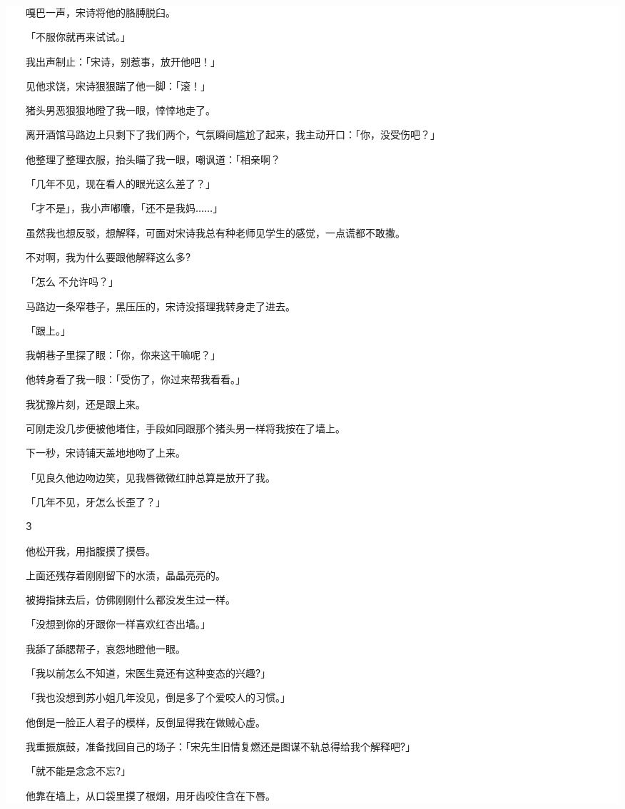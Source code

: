 &emsp;&emsp;嘎巴一声，宋诗将他的胳膊脱臼。  
  
&emsp;&emsp;「不服你就再来试试。」  
  
&emsp;&emsp;我出声制止：「宋诗，别惹事，放开他吧！」  
  
&emsp;&emsp;见他求饶，宋诗狠狠踹了他一脚：「滚！」  
  
&emsp;&emsp;猪头男恶狠狠地瞪了我一眼，悻悻地走了。  
  
&emsp;&emsp;离开酒馆马路边上只剩下了我们两个，气氛瞬间尴尬了起来，我主动开口：「你，没受伤吧？」  
  
&emsp;&emsp;他整理了整理衣服，抬头瞄了我一眼，嘲讽道：「相亲啊？  
  
&emsp;&emsp;「几年不见，现在看人的眼光这么差了？」  
  
&emsp;&emsp;「才不是」，我小声嘟囔，「还不是我妈……」  
  
&emsp;&emsp;虽然我也想反驳，想解释，可面对宋诗我总有种老师见学生的感觉，一点谎都不敢撒。  
  
&emsp;&emsp;不对啊，我为什么要跟他解释这么多?  
  
&emsp;&emsp;「怎么 不允许吗？」  
  
&emsp;&emsp;马路边一条窄巷子，黑压压的，宋诗没搭理我转身走了进去。  
  
&emsp;&emsp;「跟上。」  
  
&emsp;&emsp;我朝巷子里探了眼：「你，你来这干嘛呢？」  
  
&emsp;&emsp;他转身看了我一眼：「受伤了，你过来帮我看看。」  
  
&emsp;&emsp;我犹豫片刻，还是跟上来。  
  
&emsp;&emsp;可刚走没几步便被他堵住，手段如同跟那个猪头男一样将我按在了墙上。  
  
&emsp;&emsp;下一秒，宋诗铺天盖地地吻了上来。  
  
&emsp;&emsp;「见良久他边吻边笑，见我唇微微红肿总算是放开了我。  
  
&emsp;&emsp;「几年不见，牙怎么长歪了？」  
  
&emsp;&emsp;3  
  
&emsp;&emsp;他松开我，用指腹摸了摸唇。  
  
&emsp;&emsp;上面还残存着刚刚留下的水渍，晶晶亮亮的。  
  
&emsp;&emsp;被拇指抹去后，仿佛刚刚什么都没发生过一样。  
  
&emsp;&emsp;「没想到你的牙跟你一样喜欢红杏出墙。」  
  
&emsp;&emsp;我舔了舔腮帮子，哀怨地瞪他一眼。  
  
&emsp;&emsp;「我以前怎么不知道，宋医生竟还有这种变态的兴趣?」  
  
&emsp;&emsp;「我也没想到苏小姐几年没见，倒是多了个爱咬人的习惯。」  
  
&emsp;&emsp;他倒是一脸正人君子的模样，反倒显得我在做贼心虚。  
  
&emsp;&emsp;我重振旗鼓，准备找回自己的场子：「宋先生旧情复燃还是图谋不轨总得给我个解释吧?」  
  
&emsp;&emsp;「就不能是念念不忘?」  
  
&emsp;&emsp;他靠在墙上，从口袋里摸了根烟，用牙齿咬住含在下唇。  
  